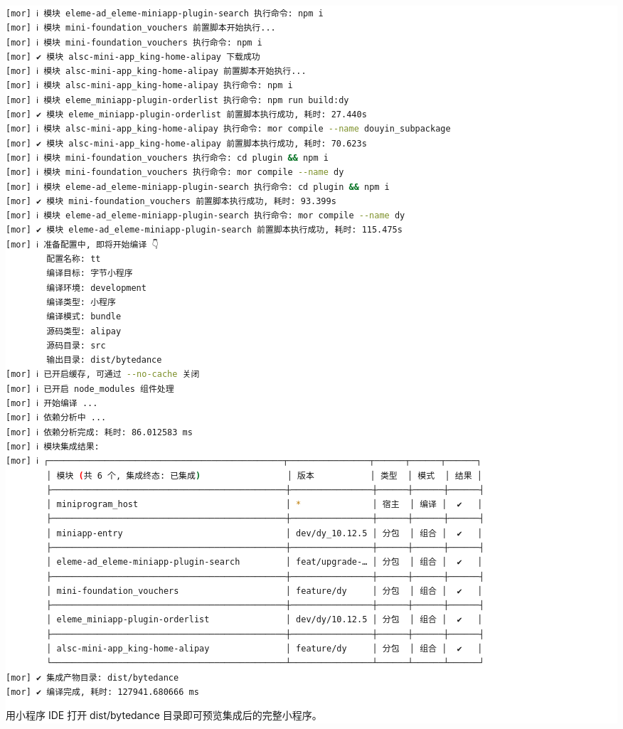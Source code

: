 ```bash
[mor] ℹ 模块 eleme-ad_eleme-miniapp-plugin-search 执行命令: npm i
[mor] ℹ 模块 mini-foundation_vouchers 前置脚本开始执行...
[mor] ℹ 模块 mini-foundation_vouchers 执行命令: npm i
[mor] ✔ 模块 alsc-mini-app_king-home-alipay 下载成功
[mor] ℹ 模块 alsc-mini-app_king-home-alipay 前置脚本开始执行...
[mor] ℹ 模块 alsc-mini-app_king-home-alipay 执行命令: npm i
[mor] ℹ 模块 eleme_miniapp-plugin-orderlist 执行命令: npm run build:dy
[mor] ✔ 模块 eleme_miniapp-plugin-orderlist 前置脚本执行成功, 耗时: 27.440s
[mor] ℹ 模块 alsc-mini-app_king-home-alipay 执行命令: mor compile --name douyin_subpackage
[mor] ✔ 模块 alsc-mini-app_king-home-alipay 前置脚本执行成功, 耗时: 70.623s
[mor] ℹ 模块 mini-foundation_vouchers 执行命令: cd plugin && npm i
[mor] ℹ 模块 mini-foundation_vouchers 执行命令: mor compile --name dy
[mor] ℹ 模块 eleme-ad_eleme-miniapp-plugin-search 执行命令: cd plugin && npm i
[mor] ✔ 模块 mini-foundation_vouchers 前置脚本执行成功, 耗时: 93.399s
[mor] ℹ 模块 eleme-ad_eleme-miniapp-plugin-search 执行命令: mor compile --name dy
[mor] ✔ 模块 eleme-ad_eleme-miniapp-plugin-search 前置脚本执行成功, 耗时: 115.475s
[mor] ℹ 准备配置中, 即将开始编译 👇
        配置名称: tt
        编译目标: 字节小程序
        编译环境: development
        编译类型: 小程序
        编译模式: bundle
        源码类型: alipay
        源码目录: src
        输出目录: dist/bytedance
[mor] ℹ 已开启缓存, 可通过 --no-cache 关闭
[mor] ℹ 已开启 node_modules 组件处理
[mor] ℹ 开始编译 ...
[mor] ℹ 依赖分析中 ...
[mor] ℹ 依赖分析完成: 耗时: 86.012583 ms
[mor] ℹ 模块集成结果:
[mor] ℹ ┌──────────────────────────────────────────────┬────────────────┬──────┬──────┬──────┐
        │ 模块 (共 6 个, 集成终态: 已集成)                 │ 版本           │ 类型  │ 模式  │ 结果 │
        ├──────────────────────────────────────────────┼────────────────┼──────┼──────┼──────┤
        │ miniprogram_host                             │ *              │ 宿主  │ 编译 │  ✔   │
        ├──────────────────────────────────────────────┼────────────────┼──────┼──────┼──────┤
        │ miniapp-entry                                │ dev/dy_10.12.5 │ 分包  │ 组合 │  ✔   │
        ├──────────────────────────────────────────────┼────────────────┼──────┼──────┼──────┤
        │ eleme-ad_eleme-miniapp-plugin-search         │ feat/upgrade-… │ 分包  │ 组合 │  ✔   │
        ├──────────────────────────────────────────────┼────────────────┼──────┼──────┼──────┤
        │ mini-foundation_vouchers                     │ feature/dy     │ 分包  │ 组合 │  ✔   │
        ├──────────────────────────────────────────────┼────────────────┼──────┼──────┼──────┤
        │ eleme_miniapp-plugin-orderlist               │ dev/dy/10.12.5 │ 分包  │ 组合 │  ✔   │
        ├──────────────────────────────────────────────┼────────────────┼──────┼──────┼──────┤
        │ alsc-mini-app_king-home-alipay               │ feature/dy     │ 分包  │ 组合 │  ✔   │
        └──────────────────────────────────────────────┴────────────────┴──────┴──────┴──────┘
[mor] ✔ 集成产物目录: dist/bytedance
[mor] ✔ 编译完成, 耗时: 127941.680666 ms
```

用小程序 IDE 打开 dist/bytedance 目录即可预览集成后的完整小程序。
